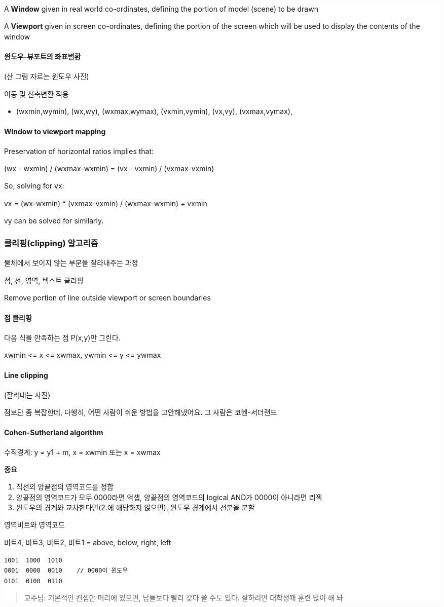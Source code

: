 A **Window** given in real world co-ordinates, defining the portion of model (scene) to be drawn

A **Viewport** given in screen co-ordinates, defining the portion of the screen which will be used to display the contents of the window

#### 윈도우-뷰포트의 좌표변환
(산 그림 자르는 윈도우 사진)

이동 및 신축변환 적용
- (wxmin,wymin), (wx,wy), (wxmax,wymax), (vxmin,vymin), (vx,vy), (vxmax,vymax),

#### Window to viewport mapping
Preservation of horizontal ratios implies that:

(wx - wxmin) / (wxmax-wxmin) = (vx - vxmin) / (vxmax-vxmin)

So, solving for vx:

vx = (wx-wxmin) * (vxmax-vxmin) / (wxmax-wxmin) + vxmin

vy can be solved for similarly.

### 클리핑(clipping) 알고리즘
물체에서 보이지 않는 부분을 잘라내주는 과정

점, 선, 영역, 텍스트 클리핑

Remove portion of line outside viewport or screen boundaries

#### 점 클리핑
다음 식을 만족하는 점 P(x,y)만 그린다.

xwmin <= x <= xwmax, ywmin <= y <= ywmax

#### Line clipping
(잘라내는 사진)

점보단 좀 복잡한데, 다행히, 어떤 사람이 쉬운 방법을 고안해냈어요. 그 사람은 코헨-서더랜드

#### Cohen-Sutherland algorithm
수직경계: y = y1 + m,   x = xwmin 또는 x = xwmax

**중요**

1. 직선의 양끝점의 영역코드를 정함
1. 양끝점의 영역코드가 모두 0000라면 억셉, 양끝점의 영역코드의 logical AND가 0000이 아니라면 리젝
1. 윈도우의 경계와 교차한다면(2.에 해당하지 않으면), 윈도우 경계에서 선분을 분할

영역비트와 영역코드

비트4, 비트3, 비트2, 비트1 = above, below, right, left 
```
1001  1000  1010
0001  0000  0010    // 0000이 윈도우
0101  0100  0110
```
> 교수님: 기본적인 컨셉만 머리에 있으면, 남들보다 빨리 갖다 쓸 수도 있다. 잘하려면 대학생때 훈련 많이 해 놔
